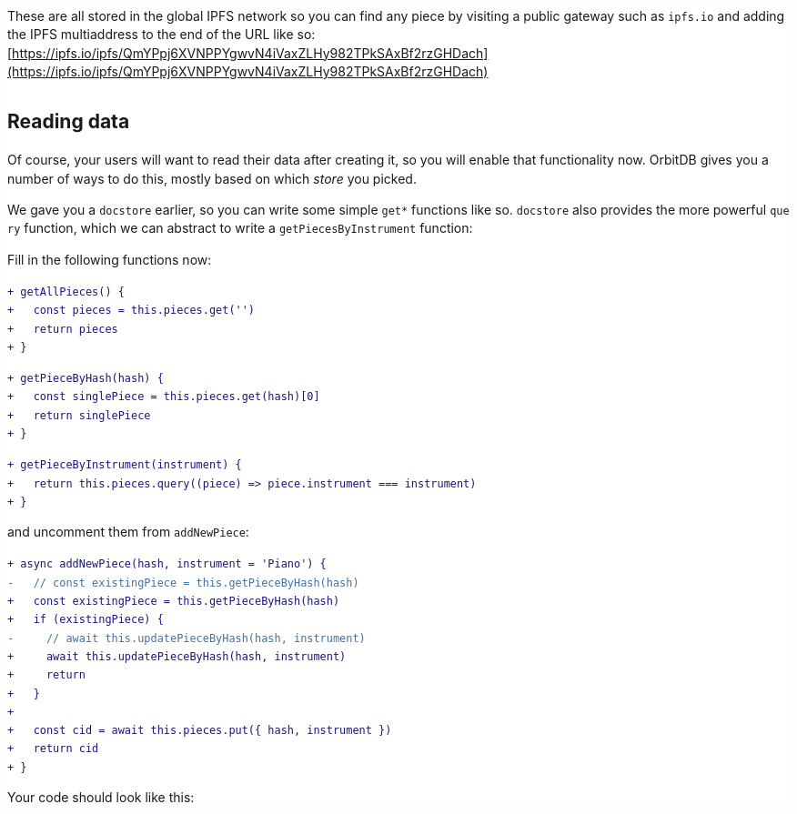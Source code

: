 These are all stored in the global IPFS network so you can find any piece by
visiting a public gateway such as `ipfs.io` and adding the IPFS multiaddress to
the end of the URL like so:
[https://ipfs.io/ipfs/QmYPpj6XVNPPYgwvN4iVaxZLHy982TPkSAxBf2rzGHDach](https://ipfs.io/ipfs/QmYPpj6XVNPPYgwvN4iVaxZLHy982TPkSAxBf2rzGHDach)


## Reading data

Of course, your users will want to read their data after creating it, so you
will enable that functionality now. OrbitDB gives you a number of ways to do
this, mostly based on which _store_ you picked.

We gave you a `docstore` earlier, so you can write some simple `get*` functions
like so. `docstore` also provides the more powerful `query` function, which we
can abstract to write a `getPiecesByInstrument` function:

Fill in the following functions now:

```diff
+ getAllPieces() {
+   const pieces = this.pieces.get('')
+   return pieces
+ }
```

```diff
+ getPieceByHash(hash) {
+   const singlePiece = this.pieces.get(hash)[0]
+   return singlePiece
+ }
```

```diff
+ getPieceByInstrument(instrument) {
+   return this.pieces.query((piece) => piece.instrument === instrument)
+ }
```

and uncomment them from `addNewPiece`:

```diff
+ async addNewPiece(hash, instrument = 'Piano') {
-   // const existingPiece = this.getPieceByHash(hash)
+   const existingPiece = this.getPieceByHash(hash)
+   if (existingPiece) {
-     // await this.updatePieceByHash(hash, instrument)
+     await this.updatePieceByHash(hash, instrument)
+     return
+   }
+
+   const cid = await this.pieces.put({ hash, instrument })
+   return cid
+ }
```

Your code should look like this:
